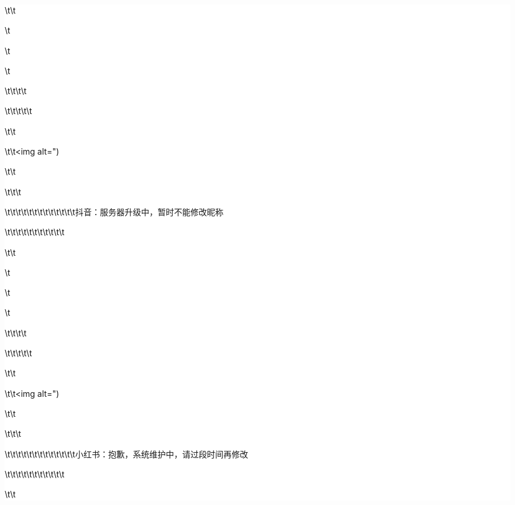 \t\t



\t





\t



\t



\t\t\t\t

\t\t\t\t\t

\t\t

\t\t<img alt=")

\t\t

\t\t\t

\t\t\t\t\t\t\t\t\t\t\t\t\t抖音：服务器升级中，暂时不能修改昵称

\t\t\t\t\t\t\t\t\t\t\t

\t\t



\t





\t



\t



\t\t\t\t

\t\t\t\t\t

\t\t

\t\t<img alt=")

\t\t

\t\t\t

\t\t\t\t\t\t\t\t\t\t\t\t\t小红书：抱歉，系统维护中，请过段时间再修改

\t\t\t\t\t\t\t\t\t\t\t

\t\t
